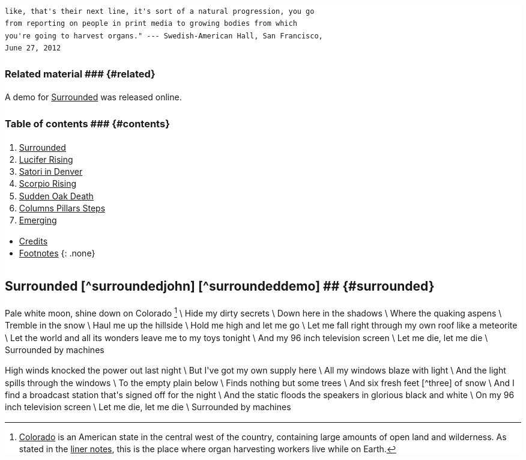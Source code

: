     like, that's their next line, it's sort of a natural progression, you go
    from reporting on people in print media to growing bodies from which
    you're going to harvest organs." --- Swedish-American Hall, San Francisco,
    June 27, 2012

[^orlando]:
    [Orlando](https://en.wikipedia.org/wiki/Orlando,_Florida) is a major city
    in Florida, located near the center of the state.

[^colorado]:
    [Colorado](https://en.wikipedia.org/wiki/Colorado) is an American state in
    the central west of the country, containing large amounts of open land and
    wilderness. As stated in the [liner notes](#liner), this is the place
    where organ harvesting workers live while on Earth.

### Related material ### {#related}

A demo for [Surrounded](#surrounded) was released online.

### Table of contents ### {#contents}

1. [Surrounded](#surrounded)
2. [Lucifer Rising](#lucifer)
3. [Satori in Denver](#satori)
4. [Scorpio Rising](#scorpio)
5. [Sudden Oak Death](#sudden)
6. [Columns Pillars Steps](#columns)
7. [Emerging](#emerging)

* [Credits](#credits)
* [Footnotes](#footnotes)
{: .none}

## Surrounded [^surroundedjohn] [^surroundeddemo] ## {#surrounded}

Pale white moon, shine down on Colorado [^colorado] \\
Hide my dirty secrets \\
Down here in the shadows \\
Where the quaking aspens \\
Tremble in the snow \\
Haul me up the hillside \\
Hold me high and let me go \\
Let me fall right through my own roof like a meteorite \\
Let the world and all its wonders leave me to my toys tonight \\
And my 96 inch television screen \\
Let me die, let me die \\
Surrounded by machines

High winds knocked the power out last night \\
But I've got my own supply here \\
All my windows blaze with light \\
And the light spills through the windows \\
To the empty plain below \\
Finds nothing but some trees \\
And six fresh feet [^three] of snow \\
And I find a broadcast station that's signed off for the night \\
And the static floods the speakers in glorious black and white \\
On my 96 inch television screen \\
Let me die, let me die \\
Surrounded by machines
